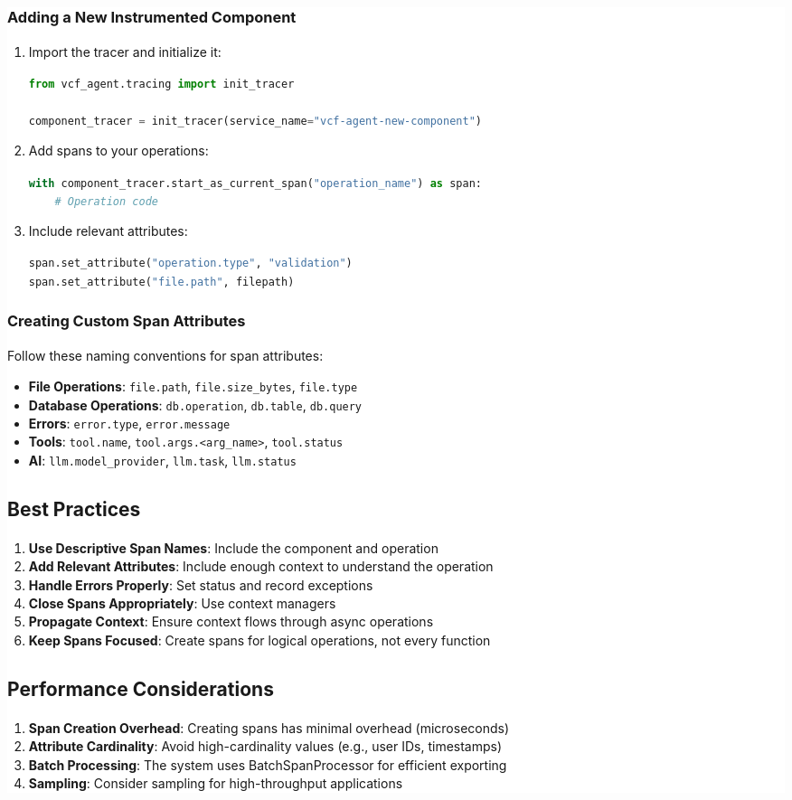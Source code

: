 ### Adding a New Instrumented Component

1. Import the tracer and initialize it:
   ```python
   from vcf_agent.tracing import init_tracer
   
   component_tracer = init_tracer(service_name="vcf-agent-new-component")
   ```

2. Add spans to your operations:
   ```python
   with component_tracer.start_as_current_span("operation_name") as span:
       # Operation code
   ```

3. Include relevant attributes:
   ```python
   span.set_attribute("operation.type", "validation")
   span.set_attribute("file.path", filepath)
   ```

### Creating Custom Span Attributes

Follow these naming conventions for span attributes:

- **File Operations**: `file.path`, `file.size_bytes`, `file.type`
- **Database Operations**: `db.operation`, `db.table`, `db.query`
- **Errors**: `error.type`, `error.message`
- **Tools**: `tool.name`, `tool.args.<arg_name>`, `tool.status`
- **AI**: `llm.model_provider`, `llm.task`, `llm.status`

## Best Practices

1. **Use Descriptive Span Names**: Include the component and operation 
2. **Add Relevant Attributes**: Include enough context to understand the operation
3. **Handle Errors Properly**: Set status and record exceptions
4. **Close Spans Appropriately**: Use context managers
5. **Propagate Context**: Ensure context flows through async operations
6. **Keep Spans Focused**: Create spans for logical operations, not every function

## Performance Considerations

1. **Span Creation Overhead**: Creating spans has minimal overhead (microseconds)
2. **Attribute Cardinality**: Avoid high-cardinality values (e.g., user IDs, timestamps)
3. **Batch Processing**: The system uses BatchSpanProcessor for efficient exporting
4. **Sampling**: Consider sampling for high-throughput applications 
